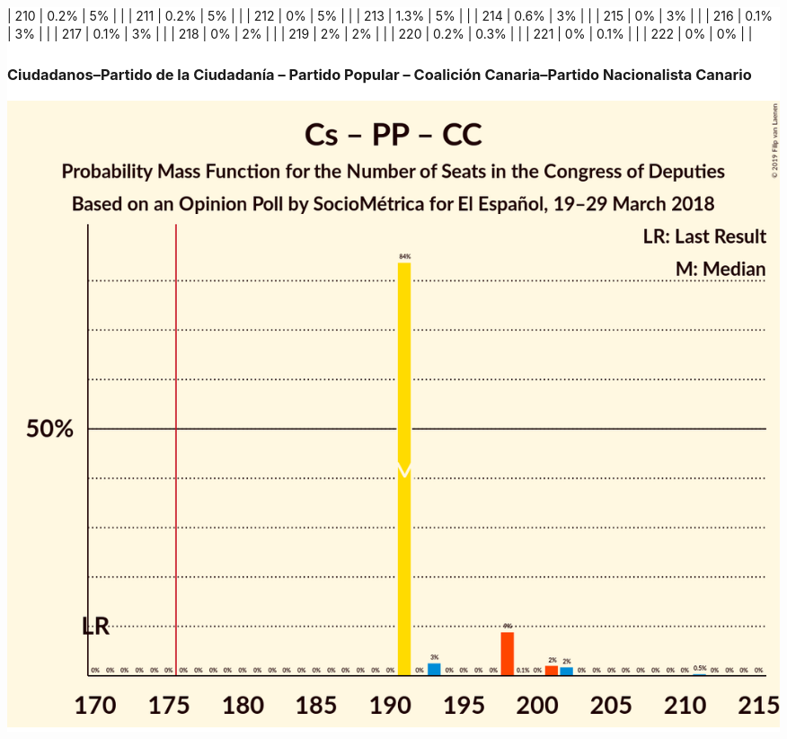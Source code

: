 | 210 | 0.2% | 5% |  |
| 211 | 0.2% | 5% |  |
| 212 | 0% | 5% |  |
| 213 | 1.3% | 5% |  |
| 214 | 0.6% | 3% |  |
| 215 | 0% | 3% |  |
| 216 | 0.1% | 3% |  |
| 217 | 0.1% | 3% |  |
| 218 | 0% | 2% |  |
| 219 | 2% | 2% |  |
| 220 | 0.2% | 0.3% |  |
| 221 | 0% | 0.1% |  |
| 222 | 0% | 0% |  |

### Ciudadanos–Partido de la Ciudadanía – Partido Popular – Coalición Canaria–Partido Nacionalista Canario

![Graph with seats probability mass function not yet produced](2018-03-29-SocioMétrica-coalitions-seats-pmf-cs–pp–cc.png "Seats Probability Mass Function")
